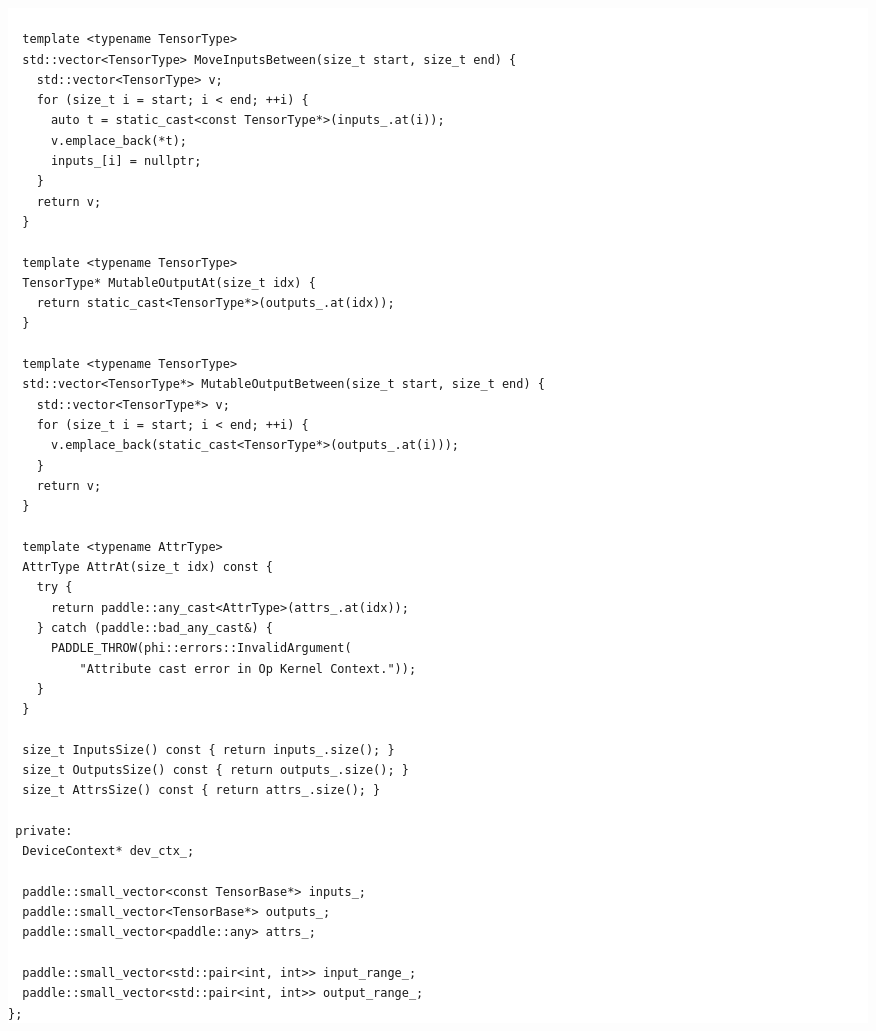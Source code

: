 ```

  template <typename TensorType>
  std::vector<TensorType> MoveInputsBetween(size_t start, size_t end) {
    std::vector<TensorType> v;
    for (size_t i = start; i < end; ++i) {
      auto t = static_cast<const TensorType*>(inputs_.at(i));
      v.emplace_back(*t);
      inputs_[i] = nullptr;
    }
    return v;
  }

  template <typename TensorType>
  TensorType* MutableOutputAt(size_t idx) {
    return static_cast<TensorType*>(outputs_.at(idx));
  }

  template <typename TensorType>
  std::vector<TensorType*> MutableOutputBetween(size_t start, size_t end) {
    std::vector<TensorType*> v;
    for (size_t i = start; i < end; ++i) {
      v.emplace_back(static_cast<TensorType*>(outputs_.at(i)));
    }
    return v;
  }

  template <typename AttrType>
  AttrType AttrAt(size_t idx) const {
    try {
      return paddle::any_cast<AttrType>(attrs_.at(idx));
    } catch (paddle::bad_any_cast&) {
      PADDLE_THROW(phi::errors::InvalidArgument(
          "Attribute cast error in Op Kernel Context."));
    }
  }

  size_t InputsSize() const { return inputs_.size(); }
  size_t OutputsSize() const { return outputs_.size(); }
  size_t AttrsSize() const { return attrs_.size(); }

 private:
  DeviceContext* dev_ctx_;

  paddle::small_vector<const TensorBase*> inputs_;
  paddle::small_vector<TensorBase*> outputs_;
  paddle::small_vector<paddle::any> attrs_;

  paddle::small_vector<std::pair<int, int>> input_range_;
  paddle::small_vector<std::pair<int, int>> output_range_;
};
```
